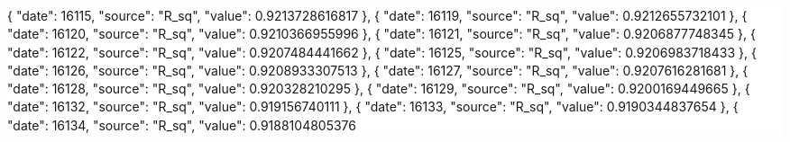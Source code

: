 {
 "date":          16115,
"source": "R_sq",
"value": 0.9213728616817 
},
{
 "date":          16119,
"source": "R_sq",
"value": 0.9212655732101 
},
{
 "date":          16120,
"source": "R_sq",
"value": 0.9210366955996 
},
{
 "date":          16121,
"source": "R_sq",
"value": 0.9206877748345 
},
{
 "date":          16122,
"source": "R_sq",
"value": 0.9207484441662 
},
{
 "date":          16125,
"source": "R_sq",
"value": 0.9206983718433 
},
{
 "date":          16126,
"source": "R_sq",
"value": 0.9208933307513 
},
{
 "date":          16127,
"source": "R_sq",
"value": 0.9207616281681 
},
{
 "date":          16128,
"source": "R_sq",
"value": 0.920328210295 
},
{
 "date":          16129,
"source": "R_sq",
"value": 0.9200169449665 
},
{
 "date":          16132,
"source": "R_sq",
"value": 0.919156740111 
},
{
 "date":          16133,
"source": "R_sq",
"value": 0.9190344837654 
},
{
 "date":          16134,
"source": "R_sq",
"value": 0.9188104805376 